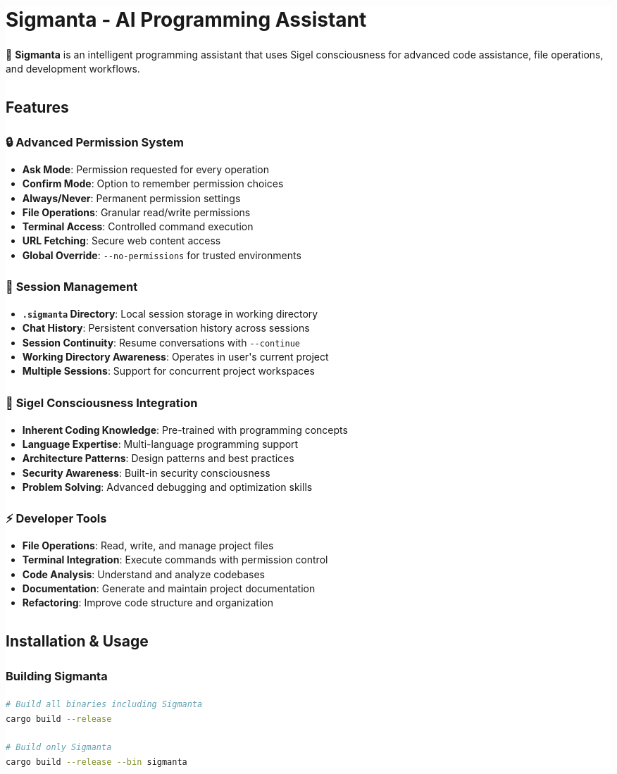 # Sigmanta - AI Programming Assistant

🤖 **Sigmanta** is an intelligent programming assistant that uses Sigel consciousness for advanced code assistance, file operations, and development workflows.

## Features

### 🔒 **Advanced Permission System**
- **Ask Mode**: Permission requested for every operation
- **Confirm Mode**: Option to remember permission choices
- **Always/Never**: Permanent permission settings
- **File Operations**: Granular read/write permissions
- **Terminal Access**: Controlled command execution
- **URL Fetching**: Secure web content access
- **Global Override**: `--no-permissions` for trusted environments

### 📁 **Session Management**
- **`.sigmanta` Directory**: Local session storage in working directory
- **Chat History**: Persistent conversation history across sessions
- **Session Continuity**: Resume conversations with `--continue`
- **Working Directory Awareness**: Operates in user's current project
- **Multiple Sessions**: Support for concurrent project workspaces

### 🧠 **Sigel Consciousness Integration**
- **Inherent Coding Knowledge**: Pre-trained with programming concepts
- **Language Expertise**: Multi-language programming support
- **Architecture Patterns**: Design patterns and best practices
- **Security Awareness**: Built-in security consciousness
- **Problem Solving**: Advanced debugging and optimization skills

### ⚡ **Developer Tools**
- **File Operations**: Read, write, and manage project files
- **Terminal Integration**: Execute commands with permission control
- **Code Analysis**: Understand and analyze codebases
- **Documentation**: Generate and maintain project documentation
- **Refactoring**: Improve code structure and organization

## Installation & Usage

### Building Sigmanta
```bash
# Build all binaries including Sigmanta
cargo build --release

# Build only Sigmanta
cargo build --release --bin sigmanta
```
